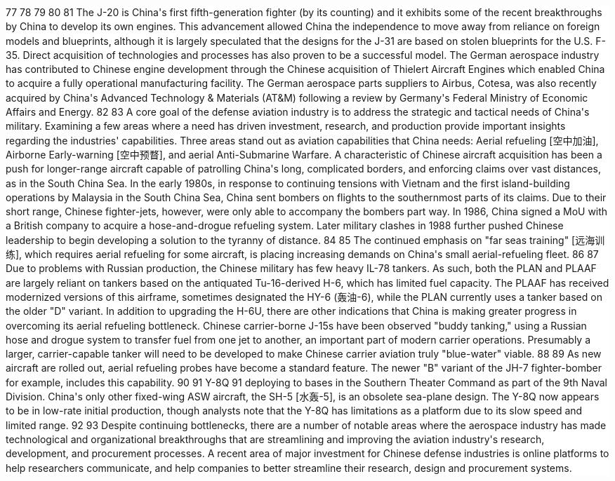 77
78
79
80
81
The J-20 is China's first fifth-generation fighter (by its counting) and it exhibits some of the recent breakthroughs by China to develop its own engines. This advancement allowed China the independence to move away from reliance on foreign models and blueprints, although it is largely speculated that the designs for the J-31 are based on stolen blueprints for the U.S. F-35.
Direct acquisition of technologies and processes has also proven to be a successful model. The German aerospace industry has contributed to Chinese engine development through the Chinese acquisition of Thielert Aircraft Engines which enabled China to acquire a fully operational manufacturing facility. The German aerospace parts suppliers to Airbus, Cotesa, was also recently acquired by China's Advanced Technology & Materials (AT&M) following a review by Germany's Federal Ministry of Economic Affairs and Energy. 
82
83
A core goal of the defense aviation industry is to address the strategic and tactical needs of China's military. Examining a few areas where a need has driven investment, research, and production provide important insights regarding the industries' capabilities. Three areas stand out as aviation capabilities that China needs: Aerial refueling [空中加油], Airborne Early-warning [空中预瞀], and aerial Anti-Submarine Warfare.
A characteristic of Chinese aircraft acquisition has been a push for longer-range aircraft capable of patrolling China's long, complicated borders, and enforcing claims over vast distances, as in the South China Sea. In the early 1980s, in response to continuing tensions with Vietnam and the first island-building operations by Malaysia in the South China Sea, China sent bombers on flights to the southernmost parts of its claims. Due to their short range, Chinese fighter-jets, however, were only able to accompany the bombers part way. In 1986, China signed a MoU with a British company to acquire a hose-and-drogue refueling system. Later military clashes in 1988 further pushed Chinese leadership to begin developing a solution to the tyranny of distance. 
84
85
The continued emphasis on "far seas training" [远海训练], which requires aerial refueling for some aircraft, is placing increasing demands on China's small aerial-refueling fleet. 
86
87
Due to problems with Russian production, the Chinese military has few heavy IL-78 tankers. As such, both the PLAN and PLAAF are largely reliant on tankers based on the antiquated Tu-16-derived H-6, which has limited fuel capacity. The PLAAF has received modernized versions of this airframe, sometimes designated the HY-6 (轰油-6), while the PLAN currently uses a tanker based on the older "D" variant.
In addition to upgrading the H-6U, there are other indications that China is making greater progress in overcoming its aerial refueling bottleneck. Chinese carrier-borne J-15s have been observed "buddy tanking," using a Russian hose and drogue system to transfer fuel from one jet to another, an important part of modern carrier operations. Presumably a larger, carrier-capable tanker will need to be developed to make Chinese carrier aviation truly "blue-water" viable. 
88
89
As new aircraft are rolled out, aerial refueling probes have become a standard feature. The newer "B" variant of the JH-7 fighter-bomber for example, includes this capability. 
90
91
Y-8Q 91 deploying to bases in the Southern Theater Command as part of the 9th Naval Division. China's only other fixed-wing ASW aircraft, the SH-5 [水轰-5], is an obsolete sea-plane design. The Y-8Q now appears to be in low-rate initial production, though analysts note that the Y-8Q has limitations as a platform due to its slow speed and limited range. 
92
93
Despite continuing bottlenecks, there are a number of notable areas where the aerospace industry has made technological and organizational breakthroughs that are streamlining and improving the aviation industry's research, development, and procurement processes.
A recent area of major investment for Chinese defense industries is online platforms to help researchers communicate, and help companies to better streamline their research, design and procurement systems.